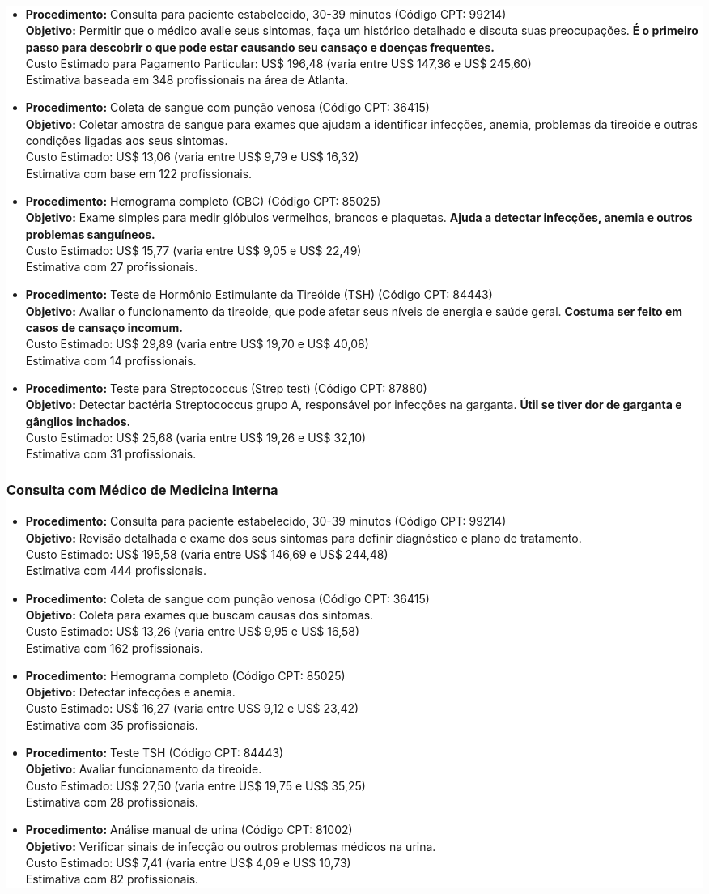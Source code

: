 - **Procedimento:** Consulta para paciente estabelecido, 30-39 minutos (Código CPT: 99214)  
  **Objetivo:** Permitir que o médico avalie seus sintomas, faça um histórico detalhado e discuta suas preocupações. **É o primeiro passo para descobrir o que pode estar causando seu cansaço e doenças frequentes.**  
  Custo Estimado para Pagamento Particular: US$ 196,48 (varia entre US$ 147,36 e US$ 245,60)  
  Estimativa baseada em 348 profissionais na área de Atlanta.

- **Procedimento:** Coleta de sangue com punção venosa (Código CPT: 36415)  
  **Objetivo:** Coletar amostra de sangue para exames que ajudam a identificar infecções, anemia, problemas da tireoide e outras condições ligadas aos seus sintomas.  
  Custo Estimado: US$ 13,06 (varia entre US$ 9,79 e US$ 16,32)  
  Estimativa com base em 122 profissionais.

- **Procedimento:** Hemograma completo (CBC) (Código CPT: 85025)  
  **Objetivo:** Exame simples para medir glóbulos vermelhos, brancos e plaquetas. **Ajuda a detectar infecções, anemia e outros problemas sanguíneos.**  
  Custo Estimado: US$ 15,77 (varia entre US$ 9,05 e US$ 22,49)  
  Estimativa com 27 profissionais.

- **Procedimento:** Teste de Hormônio Estimulante da Tireóide (TSH) (Código CPT: 84443)  
  **Objetivo:** Avaliar o funcionamento da tireoide, que pode afetar seus níveis de energia e saúde geral. **Costuma ser feito em casos de cansaço incomum.**  
  Custo Estimado: US$ 29,89 (varia entre US$ 19,70 e US$ 40,08)  
  Estimativa com 14 profissionais.

- **Procedimento:** Teste para Streptococcus (Strep test) (Código CPT: 87880)  
  **Objetivo:** Detectar bactéria Streptococcus grupo A, responsável por infecções na garganta. **Útil se tiver dor de garganta e gânglios inchados.**  
  Custo Estimado: US$ 25,68 (varia entre US$ 19,26 e US$ 32,10)  
  Estimativa com 31 profissionais.

### Consulta com Médico de Medicina Interna

- **Procedimento:** Consulta para paciente estabelecido, 30-39 minutos (Código CPT: 99214)  
  **Objetivo:** Revisão detalhada e exame dos seus sintomas para definir diagnóstico e plano de tratamento.  
  Custo Estimado: US$ 195,58 (varia entre US$ 146,69 e US$ 244,48)  
  Estimativa com 444 profissionais.

- **Procedimento:** Coleta de sangue com punção venosa (Código CPT: 36415)  
  **Objetivo:** Coleta para exames que buscam causas dos sintomas.  
  Custo Estimado: US$ 13,26 (varia entre US$ 9,95 e US$ 16,58)  
  Estimativa com 162 profissionais.

- **Procedimento:** Hemograma completo (Código CPT: 85025)  
  **Objetivo:** Detectar infecções e anemia.  
  Custo Estimado: US$ 16,27 (varia entre US$ 9,12 e US$ 23,42)  
  Estimativa com 35 profissionais.

- **Procedimento:** Teste TSH (Código CPT: 84443)  
  **Objetivo:** Avaliar funcionamento da tireoide.  
  Custo Estimado: US$ 27,50 (varia entre US$ 19,75 e US$ 35,25)  
  Estimativa com 28 profissionais.

- **Procedimento:** Análise manual de urina (Código CPT: 81002)  
  **Objetivo:** Verificar sinais de infecção ou outros problemas médicos na urina.  
  Custo Estimado: US$ 7,41 (varia entre US$ 4,09 e US$ 10,73)  
  Estimativa com 82 profissionais.

